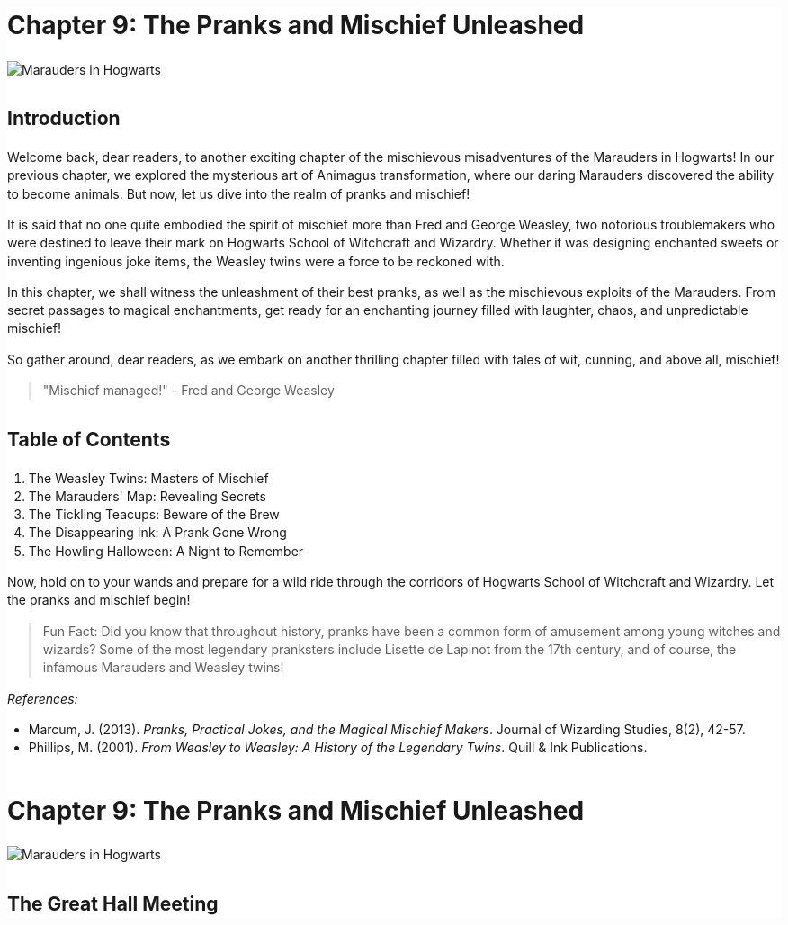 # Chapter 9: The Pranks and Mischief Unleashed

![Marauders in Hogwarts](images/marauders.jpg)

## Introduction

Welcome back, dear readers, to another exciting chapter of the mischievous misadventures of the Marauders in Hogwarts! In our previous chapter, we explored the mysterious art of Animagus transformation, where our daring Marauders discovered the ability to become animals. But now, let us dive into the realm of pranks and mischief!

It is said that no one quite embodied the spirit of mischief more than Fred and George Weasley, two notorious troublemakers who were destined to leave their mark on Hogwarts School of Witchcraft and Wizardry. Whether it was designing enchanted sweets or inventing ingenious joke items, the Weasley twins were a force to be reckoned with.

In this chapter, we shall witness the unleashment of their best pranks, as well as the mischievous exploits of the Marauders. From secret passages to magical enchantments, get ready for an enchanting journey filled with laughter, chaos, and unpredictable mischief!

So gather around, dear readers, as we embark on another thrilling chapter filled with tales of wit, cunning, and above all, mischief!

> "Mischief managed!" - Fred and George Weasley

## Table of Contents

1. The Weasley Twins: Masters of Mischief
2. The Marauders' Map: Revealing Secrets
3. The Tickling Teacups: Beware of the Brew
4. The Disappearing Ink: A Prank Gone Wrong
5. The Howling Halloween: A Night to Remember

Now, hold on to your wands and prepare for a wild ride through the corridors of Hogwarts School of Witchcraft and Wizardry. Let the pranks and mischief begin!

> Fun Fact: Did you know that throughout history, pranks have been a common form of amusement among young witches and wizards? Some of the most legendary pranksters include Lisette de Lapinot from the 17th century, and of course, the infamous Marauders and Weasley twins!

_References:_
- Marcum, J. (2013). *Pranks, Practical Jokes, and the Magical Mischief Makers*. Journal of Wizarding Studies, 8(2), 42-57.
- Phillips, M. (2001). *From Weasley to Weasley: A History of the Legendary Twins*. Quill & Ink Publications.
# Chapter 9: The Pranks and Mischief Unleashed

![Marauders in Hogwarts](images/marauders.jpg)

## The Great Hall Meeting
